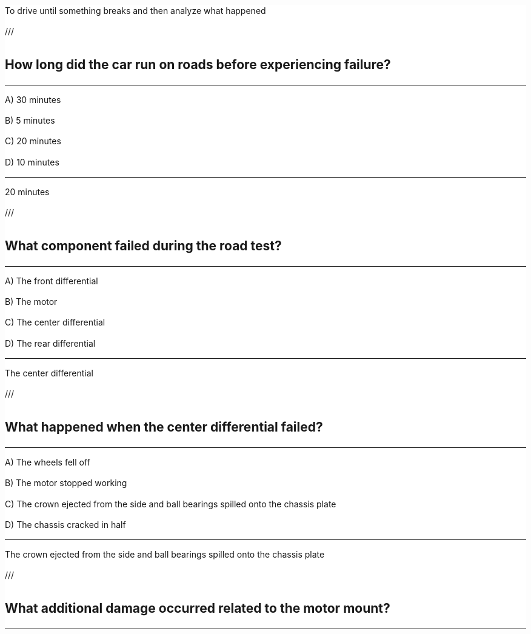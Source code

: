 To drive until something breaks and then analyze what happened

///

## How long did the car run on roads before experiencing failure?

---

A) 30 minutes

B) 5 minutes

C) 20 minutes

D) 10 minutes

---

20 minutes

///

## What component failed during the road test?

---

A) The front differential

B) The motor

C) The center differential

D) The rear differential

---

The center differential

///

## What happened when the center differential failed?

---

A) The wheels fell off

B) The motor stopped working

C) The crown ejected from the side and ball bearings spilled onto the chassis plate

D) The chassis cracked in half

---

The crown ejected from the side and ball bearings spilled onto the chassis plate

///

## What additional damage occurred related to the motor mount?

---